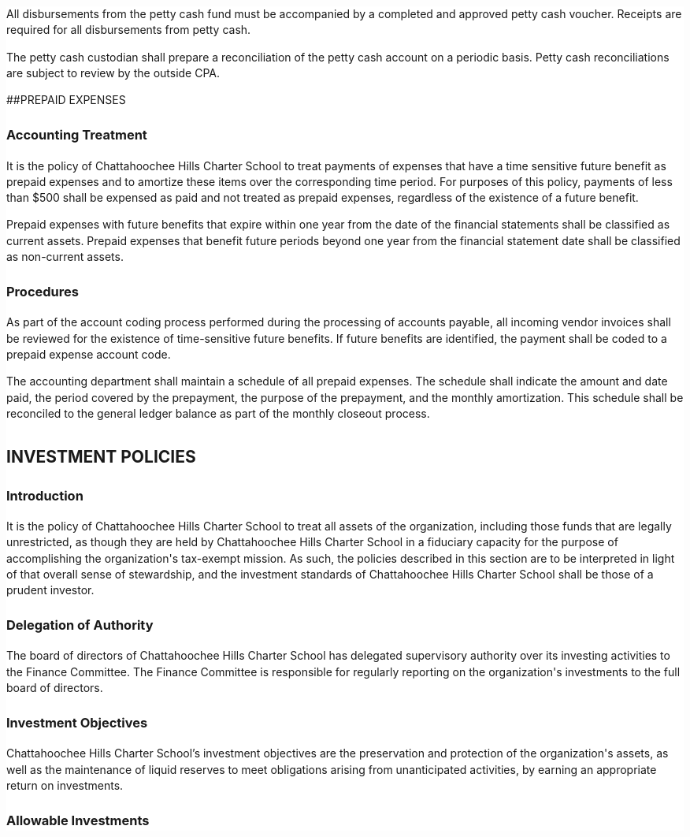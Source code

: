 All disbursements from the petty cash fund must be accompanied by a completed and approved petty cash voucher. Receipts are required for all disbursements from petty cash.

The petty cash custodian shall prepare a reconciliation of the petty cash account on a periodic basis. Petty cash reconciliations are subject to review by the outside CPA.

##PREPAID EXPENSES

### Accounting Treatment

It is the policy of Chattahoochee Hills Charter School to treat payments of expenses that have a time­ sensitive future benefit as prepaid expenses and to amortize these items over the corresponding time period. For purposes of this policy, payments of less than $500 shall be expensed as paid and not treated as prepaid expenses, regardless of the existence of a future benefit.

Prepaid expenses with future benefits that expire within one year from the date of the financial statements shall be classified as current assets. Prepaid expenses that benefit future periods beyond one year from the financial statement date shall be classified as non-current assets.

### Procedures

As part of the account coding process performed during the processing of accounts payable, all incoming vendor invoices shall be reviewed for the existence of time-sensitive future benefits. If future benefits are identified, the payment shall be coded to a prepaid expense account code.

The accounting department shall maintain a schedule of all prepaid expenses. The schedule shall indicate the amount and date paid, the period covered by the prepayment, the purpose of the prepayment, and the monthly amortization. This schedule shall be reconciled to the general ledger balance as part of the monthly closeout process.

## INVESTMENT POLICIES

### Introduction

It is the policy of Chattahoochee Hills Charter School to treat all assets of the organization, including those funds that are legally unrestricted, as though they are held by Chattahoochee Hills Charter School in a fiduciary capacity for the purpose of accomplishing the organization's tax-exempt mission. As such, the policies described in this section are to be interpreted in light of that overall sense of stewardship, and the investment standards of Chattahoochee Hills Charter School shall be those of a prudent investor.

### Delegation of Authority

The board of directors of Chattahoochee Hills Charter School has delegated supervisory authority over its investing activities to the Finance Committee. The Finance Committee is responsible for regularly reporting on the organization's investments to the full board of directors.

### Investment Objectives

Chattahoochee Hills Charter School’s investment objectives are the preservation and protection of the organization's assets, as well as the maintenance of liquid reserves to meet obligations arising from unanticipated activities, by earning an appropriate return on investments.

### Allowable Investments
